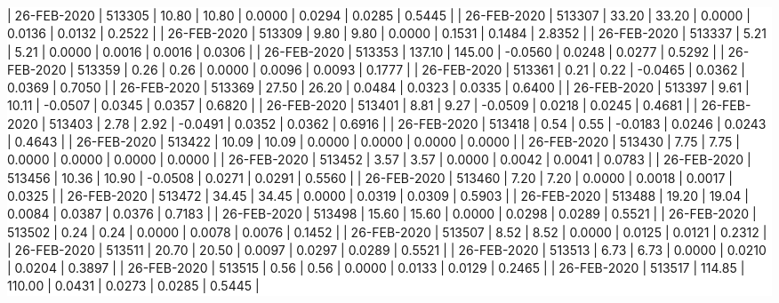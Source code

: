 | 26-FEB-2020 | 513305 | 10.80 | 10.80 | 0.0000 | 0.0294 | 0.0285 | 0.5445 |
| 26-FEB-2020 | 513307 | 33.20 | 33.20 | 0.0000 | 0.0136 | 0.0132 | 0.2522 |
| 26-FEB-2020 | 513309 | 9.80 | 9.80 | 0.0000 | 0.1531 | 0.1484 | 2.8352 |
| 26-FEB-2020 | 513337 | 5.21 | 5.21 | 0.0000 | 0.0016 | 0.0016 | 0.0306 |
| 26-FEB-2020 | 513353 | 137.10 | 145.00 | -0.0560 | 0.0248 | 0.0277 | 0.5292 |
| 26-FEB-2020 | 513359 | 0.26 | 0.26 | 0.0000 | 0.0096 | 0.0093 | 0.1777 |
| 26-FEB-2020 | 513361 | 0.21 | 0.22 | -0.0465 | 0.0362 | 0.0369 | 0.7050 |
| 26-FEB-2020 | 513369 | 27.50 | 26.20 | 0.0484 | 0.0323 | 0.0335 | 0.6400 |
| 26-FEB-2020 | 513397 | 9.61 | 10.11 | -0.0507 | 0.0345 | 0.0357 | 0.6820 |
| 26-FEB-2020 | 513401 | 8.81 | 9.27 | -0.0509 | 0.0218 | 0.0245 | 0.4681 |
| 26-FEB-2020 | 513403 | 2.78 | 2.92 | -0.0491 | 0.0352 | 0.0362 | 0.6916 |
| 26-FEB-2020 | 513418 | 0.54 | 0.55 | -0.0183 | 0.0246 | 0.0243 | 0.4643 |
| 26-FEB-2020 | 513422 | 10.09 | 10.09 | 0.0000 | 0.0000 | 0.0000 | 0.0000 |
| 26-FEB-2020 | 513430 | 7.75 | 7.75 | 0.0000 | 0.0000 | 0.0000 | 0.0000 |
| 26-FEB-2020 | 513452 | 3.57 | 3.57 | 0.0000 | 0.0042 | 0.0041 | 0.0783 |
| 26-FEB-2020 | 513456 | 10.36 | 10.90 | -0.0508 | 0.0271 | 0.0291 | 0.5560 |
| 26-FEB-2020 | 513460 | 7.20 | 7.20 | 0.0000 | 0.0018 | 0.0017 | 0.0325 |
| 26-FEB-2020 | 513472 | 34.45 | 34.45 | 0.0000 | 0.0319 | 0.0309 | 0.5903 |
| 26-FEB-2020 | 513488 | 19.20 | 19.04 | 0.0084 | 0.0387 | 0.0376 | 0.7183 |
| 26-FEB-2020 | 513498 | 15.60 | 15.60 | 0.0000 | 0.0298 | 0.0289 | 0.5521 |
| 26-FEB-2020 | 513502 | 0.24 | 0.24 | 0.0000 | 0.0078 | 0.0076 | 0.1452 |
| 26-FEB-2020 | 513507 | 8.52 | 8.52 | 0.0000 | 0.0125 | 0.0121 | 0.2312 |
| 26-FEB-2020 | 513511 | 20.70 | 20.50 | 0.0097 | 0.0297 | 0.0289 | 0.5521 |
| 26-FEB-2020 | 513513 | 6.73 | 6.73 | 0.0000 | 0.0210 | 0.0204 | 0.3897 |
| 26-FEB-2020 | 513515 | 0.56 | 0.56 | 0.0000 | 0.0133 | 0.0129 | 0.2465 |
| 26-FEB-2020 | 513517 | 114.85 | 110.00 | 0.0431 | 0.0273 | 0.0285 | 0.5445 |
